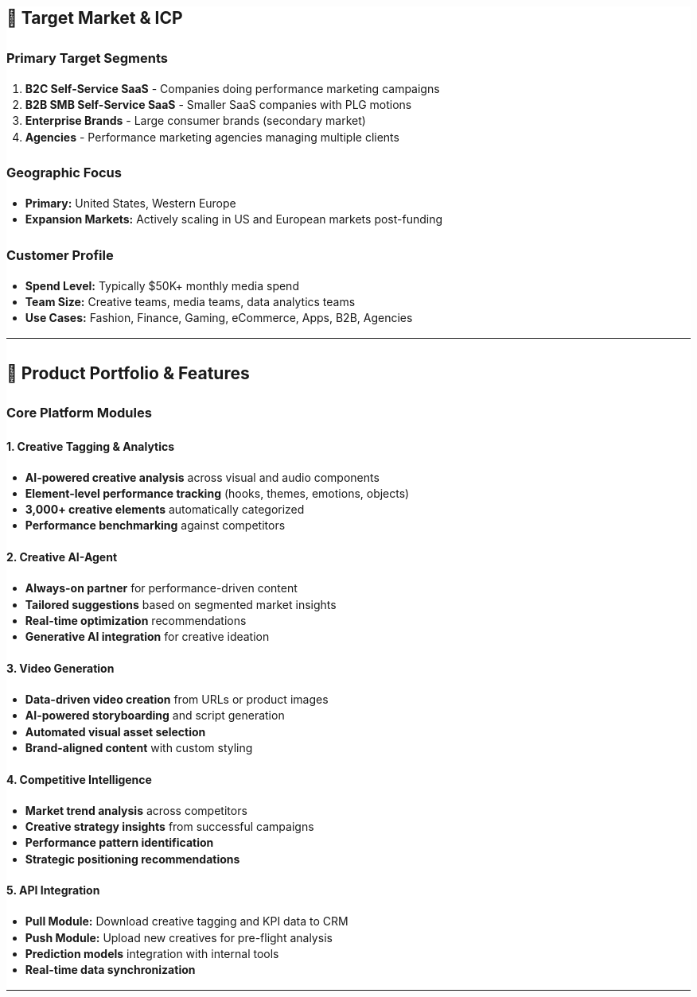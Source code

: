 ## 🎯 Target Market & ICP

### Primary Target Segments
1. **B2C Self-Service SaaS** - Companies doing performance marketing campaigns
2. **B2B SMB Self-Service SaaS** - Smaller SaaS companies with PLG motions
3. **Enterprise Brands** - Large consumer brands (secondary market)
4. **Agencies** - Performance marketing agencies managing multiple clients

### Geographic Focus
- **Primary:** United States, Western Europe
- **Expansion Markets:** Actively scaling in US and European markets post-funding

### Customer Profile
- **Spend Level:** Typically $50K+ monthly media spend
- **Team Size:** Creative teams, media teams, data analytics teams
- **Use Cases:** Fashion, Finance, Gaming, eCommerce, Apps, B2B, Agencies

---

## 🚀 Product Portfolio & Features

### Core Platform Modules

#### 1. Creative Tagging & Analytics
- **AI-powered creative analysis** across visual and audio components
- **Element-level performance tracking** (hooks, themes, emotions, objects)
- **3,000+ creative elements** automatically categorized
- **Performance benchmarking** against competitors

#### 2. Creative AI-Agent
- **Always-on partner** for performance-driven content
- **Tailored suggestions** based on segmented market insights
- **Real-time optimization** recommendations
- **Generative AI integration** for creative ideation

#### 3. Video Generation
- **Data-driven video creation** from URLs or product images
- **AI-powered storyboarding** and script generation
- **Automated visual asset selection**
- **Brand-aligned content** with custom styling

#### 4. Competitive Intelligence
- **Market trend analysis** across competitors
- **Creative strategy insights** from successful campaigns
- **Performance pattern identification**
- **Strategic positioning recommendations**

#### 5. API Integration
- **Pull Module:** Download creative tagging and KPI data to CRM
- **Push Module:** Upload new creatives for pre-flight analysis
- **Prediction models** integration with internal tools
- **Real-time data synchronization**

---